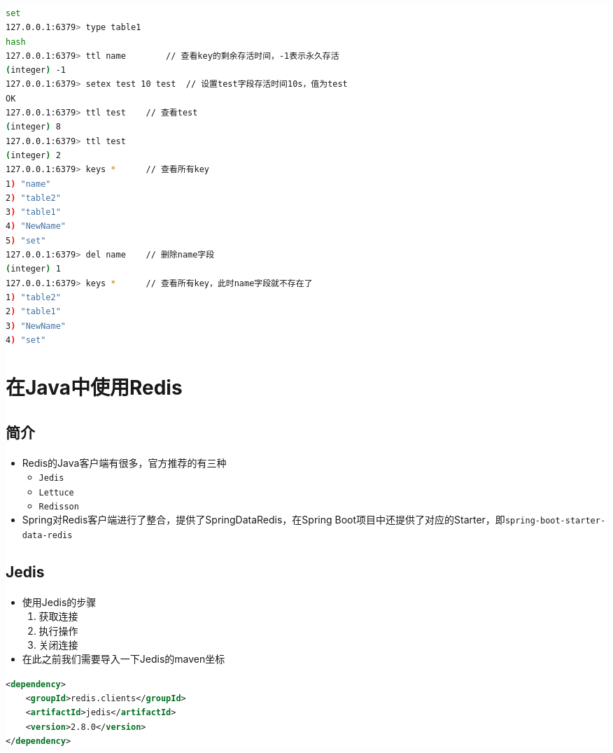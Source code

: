 ```bash
set
127.0.0.1:6379> type table1
hash
127.0.0.1:6379> ttl name		// 查看key的剩余存活时间，-1表示永久存活
(integer) -1
127.0.0.1:6379> setex test 10 test	// 设置test字段存活时间10s，值为test
OK
127.0.0.1:6379> ttl test	// 查看test
(integer) 8
127.0.0.1:6379> ttl test
(integer) 2
127.0.0.1:6379> keys *		// 查看所有key
1) "name"
2) "table2"
3) "table1"
4) "NewName"
5) "set"
127.0.0.1:6379> del name	// 删除name字段
(integer) 1
127.0.0.1:6379> keys *		// 查看所有key，此时name字段就不存在了
1) "table2"
2) "table1"
3) "NewName"
4) "set"
```



# 在Java中使用Redis

## 简介

- Redis的Java客户端有很多，官方推荐的有三种
	- `Jedis`
	- `Lettuce`
	- `Redisson`
- Spring对Redis客户端进行了整合，提供了SpringDataRedis，在Spring Boot项目中还提供了对应的Starter，即`spring-boot-starter-data-redis`



## Jedis

- 使用Jedis的步骤
	1. 获取连接
	2. 执行操作
	3. 关闭连接
- 在此之前我们需要导入一下Jedis的maven坐标

```xml
<dependency>
    <groupId>redis.clients</groupId>
    <artifactId>jedis</artifactId>
    <version>2.8.0</version>
</dependency>
```
